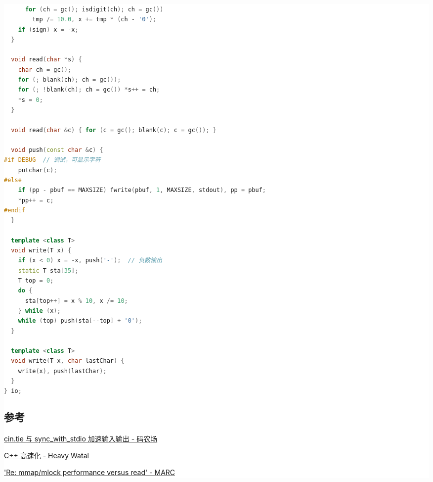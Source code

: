 ```cpp
      for (ch = gc(); isdigit(ch); ch = gc())
        tmp /= 10.0, x += tmp * (ch - '0');
    if (sign) x = -x;
  }

  void read(char *s) {
    char ch = gc();
    for (; blank(ch); ch = gc());
    for (; !blank(ch); ch = gc()) *s++ = ch;
    *s = 0;
  }

  void read(char &c) { for (c = gc(); blank(c); c = gc()); }

  void push(const char &c) {
#if DEBUG  // 调试，可显示字符
    putchar(c);
#else
    if (pp - pbuf == MAXSIZE) fwrite(pbuf, 1, MAXSIZE, stdout), pp = pbuf;
    *pp++ = c;
#endif
  }

  template <class T>
  void write(T x) {
    if (x < 0) x = -x, push('-');  // 负数输出
    static T sta[35];
    T top = 0;
    do {
      sta[top++] = x % 10, x /= 10;
    } while (x);
    while (top) push(sta[--top] + '0');
  }

  template <class T>
  void write(T x, char lastChar) {
    write(x), push(lastChar);
  }
} io;
```

## 参考

[cin.tie 与 sync\_with\_stdio 加速输入输出 - 码农场](https://www.hankcs.com/program/cpp/cin-tie-with-sync_with_stdio-acceleration-input-and-output.html)

[C++ 高速化 - Heavy Watal](https://heavywatal.github.io/cxx/speed.html)

['Re: mmap/mlock performance versus read' - MARC](https://marc.info/?l=linux-kernel&m=95496636207616&w=2)
